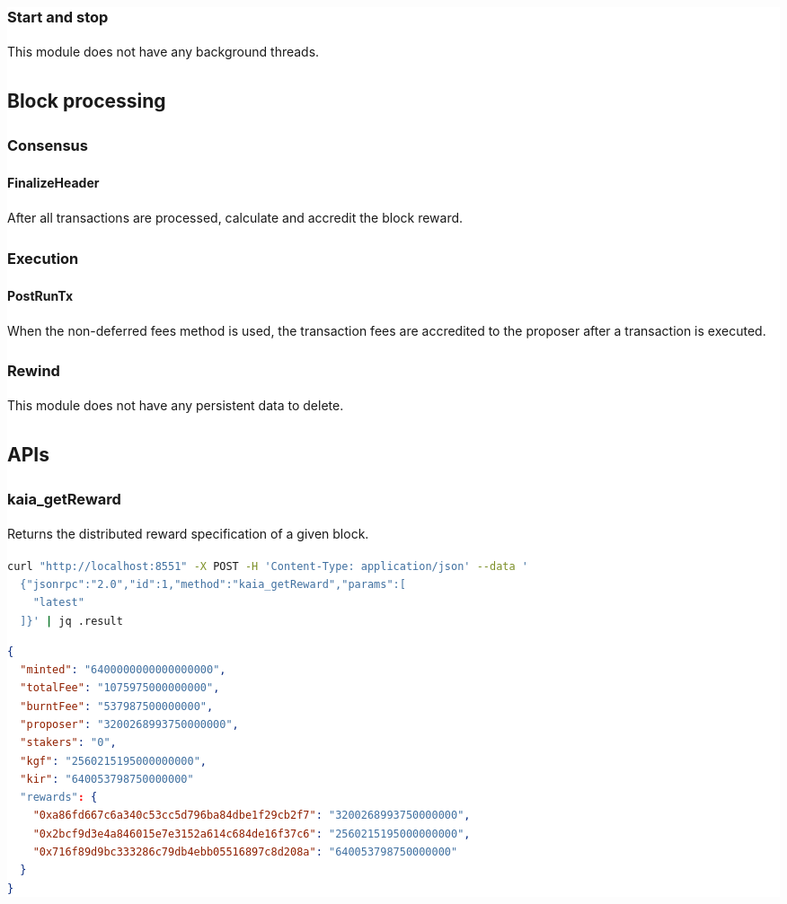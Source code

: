 ### Start and stop

This module does not have any background threads.

## Block processing

### Consensus

#### FinalizeHeader

After all transactions are processed, calculate and accredit the block reward.

### Execution

#### PostRunTx

When the non-deferred fees method is used, the transaction fees are accredited to the proposer after a transaction is executed.

### Rewind

This module does not have any persistent data to delete.

## APIs

### kaia_getReward

Returns the distributed reward specification of a given block.

```sh
curl "http://localhost:8551" -X POST -H 'Content-Type: application/json' --data '
  {"jsonrpc":"2.0","id":1,"method":"kaia_getReward","params":[
    "latest"
  ]}' | jq .result
```
```json
{
  "minted": "6400000000000000000",
  "totalFee": "1075975000000000",
  "burntFee": "537987500000000",
  "proposer": "3200268993750000000",
  "stakers": "0",
  "kgf": "2560215195000000000",
  "kir": "640053798750000000"
  "rewards": {
    "0xa86fd667c6a340c53cc5d796ba84dbe1f29cb2f7": "3200268993750000000",
    "0x2bcf9d3e4a846015e7e3152a614c684de16f37c6": "2560215195000000000",
    "0x716f89d9bc333286c79db4ebb05516897c8d208a": "640053798750000000"
  }
}
```
